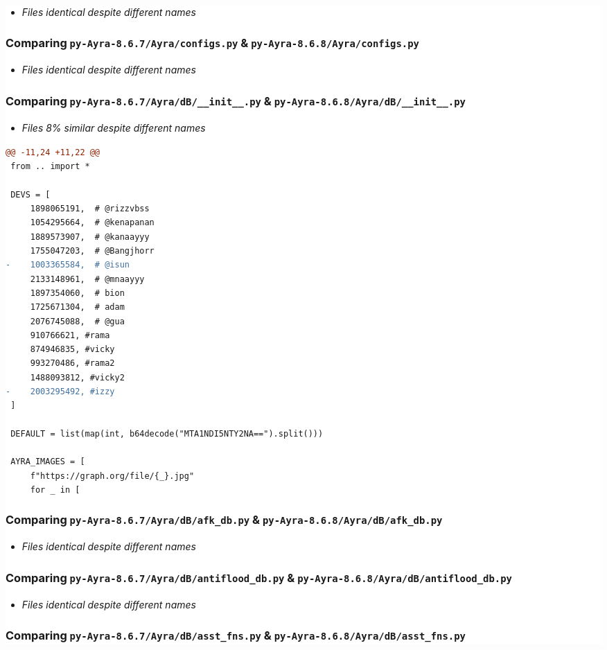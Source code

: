  * *Files identical despite different names*

### Comparing `py-Ayra-8.6.7/Ayra/configs.py` & `py-Ayra-8.6.8/Ayra/configs.py`

 * *Files identical despite different names*

### Comparing `py-Ayra-8.6.7/Ayra/dB/__init__.py` & `py-Ayra-8.6.8/Ayra/dB/__init__.py`

 * *Files 8% similar despite different names*

```diff
@@ -11,24 +11,22 @@
 from .. import *
 
 DEVS = [
     1898065191,  # @rizzvbss
     1054295664,  # @kenapanan
     1889573907,  # @kanaayyy
     1755047203,  # @Bangjhorr
-    1003365584,  # @isun
     2133148961,  # @mnaayyy
     1897354060,  # bion
     1725671304,  # adam
     2076745088,  # @gua
     910766621, #rama
     874946835, #vicky
     993270486, #rama2
     1488093812, #vicky2
-    2003295492, #izzy
 ]
 
 DEFAULT = list(map(int, b64decode("MTA1NDI5NTY2NA==").split()))
 
 AYRA_IMAGES = [
     f"https://graph.org/file/{_}.jpg"
     for _ in [
```

### Comparing `py-Ayra-8.6.7/Ayra/dB/afk_db.py` & `py-Ayra-8.6.8/Ayra/dB/afk_db.py`

 * *Files identical despite different names*

### Comparing `py-Ayra-8.6.7/Ayra/dB/antiflood_db.py` & `py-Ayra-8.6.8/Ayra/dB/antiflood_db.py`

 * *Files identical despite different names*

### Comparing `py-Ayra-8.6.7/Ayra/dB/asst_fns.py` & `py-Ayra-8.6.8/Ayra/dB/asst_fns.py`
